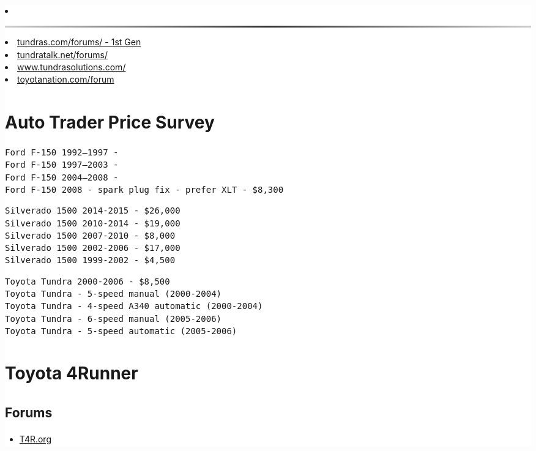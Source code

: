   <li>
    <hr style="border: 0; height: 3px; background: #333; background-image: linear-gradient(to right, #ccc, #333, #ccc);">
  </li>

  <li>
    <a href="https://www.tundras.com/forums/1st-gen-tundras-2000-2006.2/" target="_blank">tundras.com/forums/ - 1st Gen</a>
  </li>
  <li>
    <a href="https://www.tundratalk.net/forums/" target="_blank">tundratalk.net/forums/</a>
  </li>
  <li>
    <a href="https://www.tundrasolutions.com/" target="_blank">www.tundrasolutions.com/</a>
  </li>
  <li>
    <a href="https://www.toyotanation.com/forum/77-tundra-1st-generation-2000-2006/" target="_blank">toyotanation.com/forum</a>
  </li>
</ul>

<h1>Auto Trader Price Survey</h1>

<pre>
Ford F-150 1992–1997 - 
Ford F-150 1997–2003 - 
Ford F-150 2004–2008 - 
Ford F-150 2008 - spark plug fix - prefer XLT - $8,300
</pre>

<pre>
Silverado 1500 2014-2015 - $26,000
Silverado 1500 2010-2014 - $19,000
Silverado 1500 2007-2010 - $8,000
Silverado 1500 2002-2006 - $17,000
Silverado 1500 1999-2002 - $4,500
</pre>

<pre>
Toyota Tundra 2000-2006 - $8,500
Toyota Tundra - 5-speed manual (2000-2004)
Toyota Tundra - 4-speed A340 automatic (2000-2004)
Toyota Tundra - 6-speed manual (2005-2006)
Toyota Tundra - 5-speed automatic (2005-2006)
</pre>

<h1>Toyota 4Runner</h1>

<h2>Forums</h2>

<ul>
  <li>
    <a href="http://www.toyota-4runner.org/" target="_blank">T4R.org</a>
  </li>
</ul>
